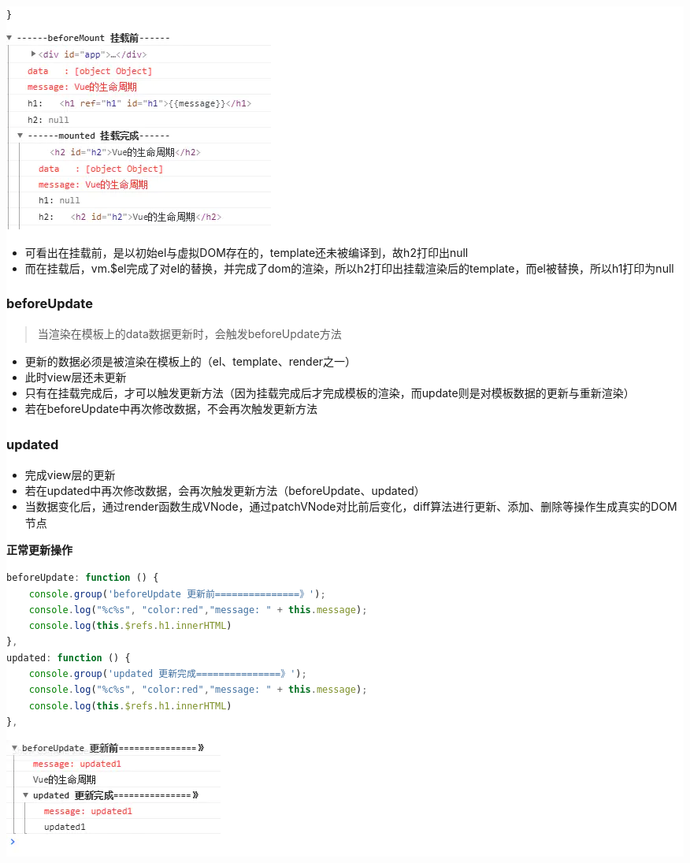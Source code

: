 ```js
}
```

![img](../img/vue/cycle/7.png)

* 可看出在挂载前，是以初始el与虚拟DOM存在的，template还未被编译到，故h2打印出null
* 而在挂载后，vm.$el完成了对el的替换，并完成了dom的渲染，所以h2打印出挂载渲染后的template，而el被替换，所以h1打印为null

### beforeUpdate

> 当渲染在模板上的data数据更新时，会触发beforeUpdate方法

* 更新的数据必须是被渲染在模板上的（el、template、render之一）
* 此时view层还未更新
* 只有在挂载完成后，才可以触发更新方法（因为挂载完成后才完成模板的渲染，而update则是对模板数据的更新与重新渲染）
* 若在beforeUpdate中再次修改数据，不会再次触发更新方法

### updated

* 完成view层的更新
* 若在updated中再次修改数据，会再次触发更新方法（beforeUpdate、updated）
* 当数据变化后，通过render函数生成VNode，通过patchVNode对比前后变化，diff算法进行更新、添加、删除等操作生成真实的DOM节点

**正常更新操作**

```js
beforeUpdate: function () {
    console.group('beforeUpdate 更新前===============》');
    console.log("%c%s", "color:red","message: " + this.message); 
    console.log(this.$refs.h1.innerHTML)
},
updated: function () {
    console.group('updated 更新完成===============》');
    console.log("%c%s", "color:red","message: " + this.message); 
    console.log(this.$refs.h1.innerHTML)
},
```

![img](../img/vue/cycle/8.png)
